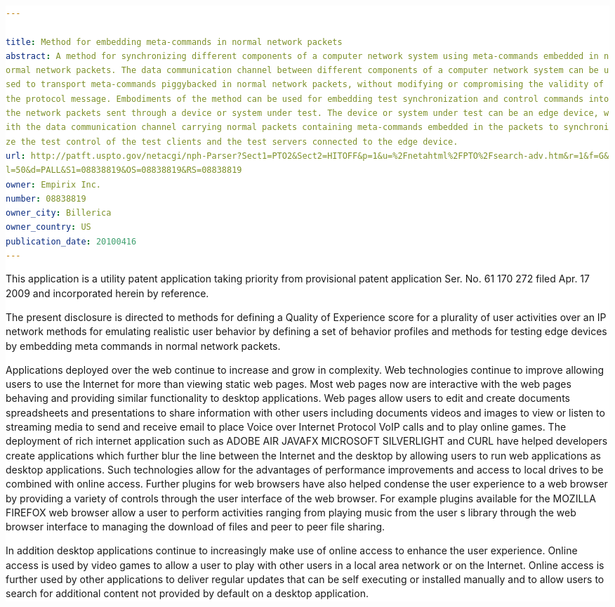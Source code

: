 ```yaml
---

title: Method for embedding meta-commands in normal network packets
abstract: A method for synchronizing different components of a computer network system using meta-commands embedded in normal network packets. The data communication channel between different components of a computer network system can be used to transport meta-commands piggybacked in normal network packets, without modifying or compromising the validity of the protocol message. Embodiments of the method can be used for embedding test synchronization and control commands into the network packets sent through a device or system under test. The device or system under test can be an edge device, with the data communication channel carrying normal packets containing meta-commands embedded in the packets to synchronize the test control of the test clients and the test servers connected to the edge device.
url: http://patft.uspto.gov/netacgi/nph-Parser?Sect1=PTO2&Sect2=HITOFF&p=1&u=%2Fnetahtml%2FPTO%2Fsearch-adv.htm&r=1&f=G&l=50&d=PALL&S1=08838819&OS=08838819&RS=08838819
owner: Empirix Inc.
number: 08838819
owner_city: Billerica
owner_country: US
publication_date: 20100416
---
```

This application is a utility patent application taking priority from provisional patent application Ser. No. 61 170 272 filed Apr. 17 2009 and incorporated herein by reference.

The present disclosure is directed to methods for defining a Quality of Experience score for a plurality of user activities over an IP network methods for emulating realistic user behavior by defining a set of behavior profiles and methods for testing edge devices by embedding meta commands in normal network packets.

Applications deployed over the web continue to increase and grow in complexity. Web technologies continue to improve allowing users to use the Internet for more than viewing static web pages. Most web pages now are interactive with the web pages behaving and providing similar functionality to desktop applications. Web pages allow users to edit and create documents spreadsheets and presentations to share information with other users including documents videos and images to view or listen to streaming media to send and receive email to place Voice over Internet Protocol VoIP calls and to play online games. The deployment of rich internet application such as ADOBE AIR JAVAFX MICROSOFT SILVERLIGHT and CURL have helped developers create applications which further blur the line between the Internet and the desktop by allowing users to run web applications as desktop applications. Such technologies allow for the advantages of performance improvements and access to local drives to be combined with online access. Further plugins for web browsers have also helped condense the user experience to a web browser by providing a variety of controls through the user interface of the web browser. For example plugins available for the MOZILLA FIREFOX web browser allow a user to perform activities ranging from playing music from the user s library through the web browser interface to managing the download of files and peer to peer file sharing.

In addition desktop applications continue to increasingly make use of online access to enhance the user experience. Online access is used by video games to allow a user to play with other users in a local area network or on the Internet. Online access is further used by other applications to deliver regular updates that can be self executing or installed manually and to allow users to search for additional content not provided by default on a desktop application.
